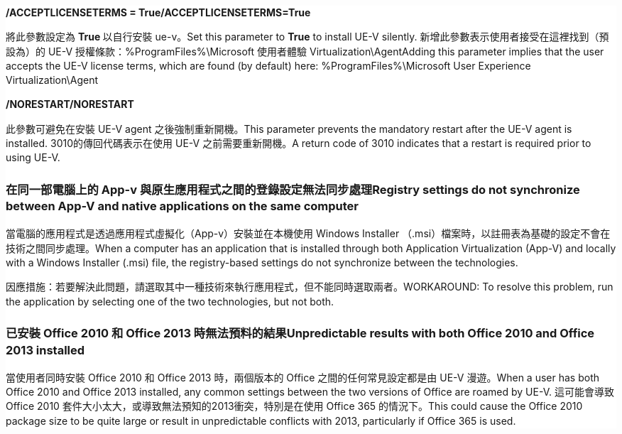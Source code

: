 <td align="left"><p><strong><span data-ttu-id="d8082-127">/ACCEPTLICENSETERMS = True</span><span class="sxs-lookup"><span data-stu-id="d8082-127">/ACCEPTLICENSETERMS=True</span></span></strong></p></td>
<td align="left"><p><span data-ttu-id="d8082-128">將此參數設定為 <strong> True </strong> 以自行安裝 ue-v。</span><span class="sxs-lookup"><span data-stu-id="d8082-128">Set this parameter to <strong>True</strong> to install UE-V silently.</span></span> <span data-ttu-id="d8082-129">新增此參數表示使用者接受在這裡找到（預設為）的 UE-V 授權條款：%ProgramFiles%\Microsoft 使用者體驗 Virtualization\Agent</span><span class="sxs-lookup"><span data-stu-id="d8082-129">Adding this parameter implies that the user accepts the UE-V license terms, which are found (by default) here: %ProgramFiles%\Microsoft User Experience Virtualization\Agent</span></span></p></td>
</tr>
<tr class="even">
<td align="left"><p><strong><span data-ttu-id="d8082-130">/NORESTART</span><span class="sxs-lookup"><span data-stu-id="d8082-130">/NORESTART</span></span></strong></p></td>
<td align="left"><p><span data-ttu-id="d8082-131">此參數可避免在安裝 UE-V agent 之後強制重新開機。</span><span class="sxs-lookup"><span data-stu-id="d8082-131">This parameter prevents the mandatory restart after the UE-V agent is installed.</span></span> <span data-ttu-id="d8082-132">3010的傳回代碼表示在使用 UE-V 之前需要重新開機。</span><span class="sxs-lookup"><span data-stu-id="d8082-132">A return code of 3010 indicates that a restart is required prior to using UE-V.</span></span></p></td>
</tr>
</tbody>
</table>

 

### <span data-ttu-id="d8082-133">在同一部電腦上的 App-v 與原生應用程式之間的登錄設定無法同步處理</span><span class="sxs-lookup"><span data-stu-id="d8082-133">Registry settings do not synchronize between App-V and native applications on the same computer</span></span>

<span data-ttu-id="d8082-134">當電腦的應用程式是透過應用程式虛擬化（App-v）安裝並在本機使用 Windows Installer （.msi）檔案時，以註冊表為基礎的設定不會在技術之間同步處理。</span><span class="sxs-lookup"><span data-stu-id="d8082-134">When a computer has an application that is installed through both Application Virtualization (App-V) and locally with a Windows Installer (.msi) file, the registry-based settings do not synchronize between the technologies.</span></span>

<span data-ttu-id="d8082-135">因應措施：若要解決此問題，請選取其中一種技術來執行應用程式，但不能同時選取兩者。</span><span class="sxs-lookup"><span data-stu-id="d8082-135">WORKAROUND: To resolve this problem, run the application by selecting one of the two technologies, but not both.</span></span>

### <span data-ttu-id="d8082-136">已安裝 Office 2010 和 Office 2013 時無法預料的結果</span><span class="sxs-lookup"><span data-stu-id="d8082-136">Unpredictable results with both Office 2010 and Office 2013 installed</span></span>

<span data-ttu-id="d8082-137">當使用者同時安裝 Office 2010 和 Office 2013 時，兩個版本的 Office 之間的任何常見設定都是由 UE-V 漫遊。</span><span class="sxs-lookup"><span data-stu-id="d8082-137">When a user has both Office 2010 and Office 2013 installed, any common settings between the two versions of Office are roamed by UE-V.</span></span> <span data-ttu-id="d8082-138">這可能會導致 Office 2010 套件大小太大，或導致無法預知的2013衝突，特別是在使用 Office 365 的情況下。</span><span class="sxs-lookup"><span data-stu-id="d8082-138">This could cause the Office 2010 package size to be quite large or result in unpredictable conflicts with 2013, particularly if Office 365 is used.</span></span>
